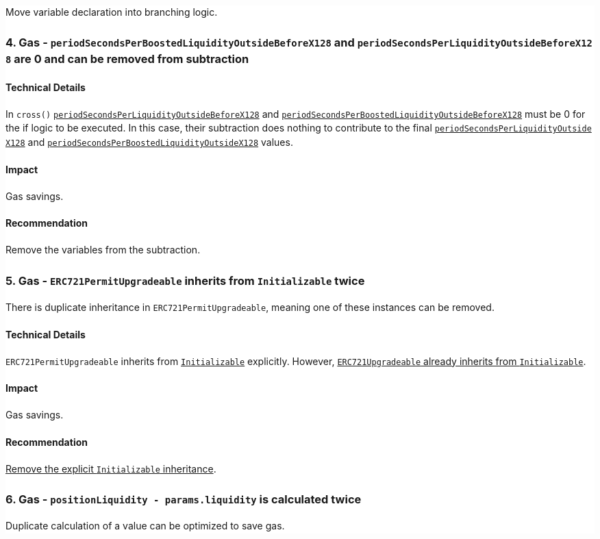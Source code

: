 Move variable declaration into branching logic.

### 4. Gas - `periodSecondsPerBoostedLiquidityOutsideBeforeX128` and `periodSecondsPerLiquidityOutsideBeforeX128` are 0 and can be removed from subtraction

#### Technical Details

In `cross()` [`periodSecondsPerLiquidityOutsideBeforeX128`](https://github.com/RamsesExchange/RAMSES-Contracts/blob/a850f39fd9b0b4c62af5bf4f4d2089284e75cf8e/contracts/v2/libraries/Tick.sol#L245) and [`periodSecondsPerBoostedLiquidityOutsideBeforeX128`](https://github.com/RamsesExchange/RAMSES-Contracts/blob/a850f39fd9b0b4c62af5bf4f4d2089284e75cf8e/contracts/v2/libraries/Tick.sol#L261) must be 0 for the if logic to be executed.  In this case, their subtraction does nothing to contribute to the final [`periodSecondsPerLiquidityOutsideX128`](https://github.com/RamsesExchange/RAMSES-Contracts/blob/a850f39fd9b0b4c62af5bf4f4d2089284e75cf8e/contracts/v2/libraries/Tick.sol#L248) and [`periodSecondsPerBoostedLiquidityOutsideX128`](https://github.com/RamsesExchange/RAMSES-Contracts/blob/a850f39fd9b0b4c62af5bf4f4d2089284e75cf8e/contracts/v2/libraries/Tick.sol#L264) values.

#### Impact

Gas savings.

#### Recommendation

Remove the variables from the subtraction.

### 5. Gas - `ERC721PermitUpgradeable` inherits from `Initializable` twice

There is duplicate inheritance in `ERC721PermitUpgradeable`, meaning one of these instances can be removed.

#### Technical Details

`ERC721PermitUpgradeable` inherits from [`Initializable`](https://github.com/RamsesExchange/RAMSES-Contracts/blob/a850f39fd9b0b4c62af5bf4f4d2089284e75cf8e/contracts/v2-periphery/base/ERC721PermitUpgradeable.sol#L15) explicitly.  However, [`ERC721Upgradeable` already inherits from `Initializable`](https://github.com/OpenZeppelin/openzeppelin-contracts-upgradeable/blob/e0683346f70db930bd39551046b12449ea68f2dc/contracts/token/ERC721/ERC721Upgradeable.sol#L22).

#### Impact

Gas savings.

#### Recommendation

[Remove the explicit `Initializable` inheritance](https://github.com/RamsesExchange/RAMSES-Contracts/blob/a850f39fd9b0b4c62af5bf4f4d2089284e75cf8e/contracts/v2-periphery/base/ERC721PermitUpgradeable.sol#L15).

### 6. Gas - `positionLiquidity - params.liquidity` is calculated twice

Duplicate calculation of a value can be optimized to save gas.
